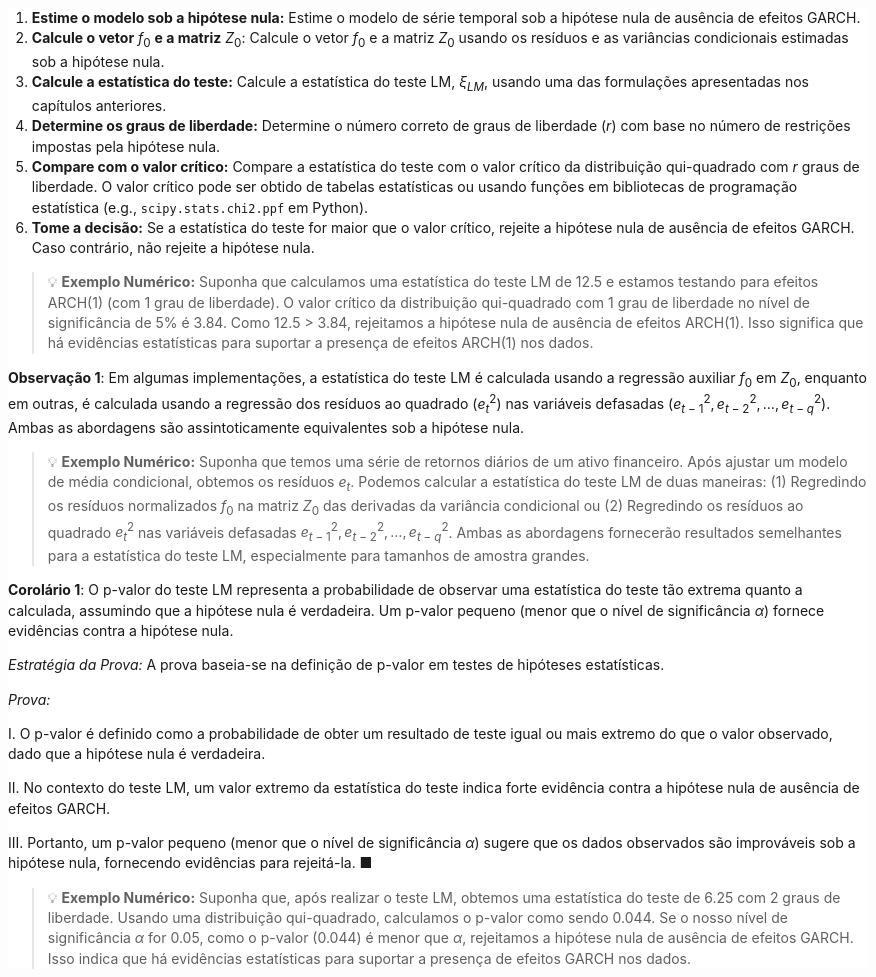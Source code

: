 1.  **Estime o modelo sob a hipótese nula:** Estime o modelo de série temporal sob a hipótese nula de ausência de efeitos GARCH.
2.  **Calcule o vetor** $f_0$ **e a matriz** $Z_0$: Calcule o vetor $f_0$ e a matriz $Z_0$ usando os resíduos e as variâncias condicionais estimadas sob a hipótese nula.
3.  **Calcule a estatística do teste:** Calcule a estatística do teste LM, $\xi_{LM}$, usando uma das formulações apresentadas nos capítulos anteriores.
4.  **Determine os graus de liberdade:** Determine o número correto de graus de liberdade (*r*) com base no número de restrições impostas pela hipótese nula.
5.  **Compare com o valor crítico:** Compare a estatística do teste com o valor crítico da distribuição qui-quadrado com *r* graus de liberdade. O valor crítico pode ser obtido de tabelas estatísticas ou usando funções em bibliotecas de programação estatística (e.g., `scipy.stats.chi2.ppf` em Python).
6.  **Tome a decisão:** Se a estatística do teste for maior que o valor crítico, rejeite a hipótese nula de ausência de efeitos GARCH. Caso contrário, não rejeite a hipótese nula.

> 💡 **Exemplo Numérico:** Suponha que calculamos uma estatística do teste LM de 12.5 e estamos testando para efeitos ARCH(1) (com 1 grau de liberdade). O valor crítico da distribuição qui-quadrado com 1 grau de liberdade no nível de significância de 5% é 3.84. Como 12.5 > 3.84, rejeitamos a hipótese nula de ausência de efeitos ARCH(1). Isso significa que há evidências estatísticas para suportar a presença de efeitos ARCH(1) nos dados.

**Observação 1**: Em algumas implementações, a estatística do teste LM é calculada usando a regressão auxiliar $f_0$ em $Z_0$, enquanto em outras, é calculada usando a regressão dos resíduos ao quadrado ($e_t^2$) nas variáveis defasadas ($e_{t-1}^2, e_{t-2}^2, \ldots, e_{t-q}^2$). Ambas as abordagens são assintoticamente equivalentes sob a hipótese nula.

> 💡 **Exemplo Numérico:** Suponha que temos uma série de retornos diários de um ativo financeiro. Após ajustar um modelo de média condicional, obtemos os resíduos $e_t$. Podemos calcular a estatística do teste LM de duas maneiras: (1) Regredindo os resíduos normalizados $f_0$ na matriz $Z_0$ das derivadas da variância condicional ou (2) Regredindo os resíduos ao quadrado $e_t^2$ nas variáveis defasadas $e_{t-1}^2, e_{t-2}^2, \ldots, e_{t-q}^2$. Ambas as abordagens fornecerão resultados semelhantes para a estatística do teste LM, especialmente para tamanhos de amostra grandes.

**Corolário 1**: O p-valor do teste LM representa a probabilidade de observar uma estatística do teste tão extrema quanto a calculada, assumindo que a hipótese nula é verdadeira. Um p-valor pequeno (menor que o nível de significância $\alpha$) fornece evidências contra a hipótese nula.

*Estratégia da Prova:* A prova baseia-se na definição de p-valor em testes de hipóteses estatísticas.

*Prova:*

I. O p-valor é definido como a probabilidade de obter um resultado de teste igual ou mais extremo do que o valor observado, dado que a hipótese nula é verdadeira.

II. No contexto do teste LM, um valor extremo da estatística do teste indica forte evidência contra a hipótese nula de ausência de efeitos GARCH.

III. Portanto, um p-valor pequeno (menor que o nível de significância $\alpha$) sugere que os dados observados são improváveis sob a hipótese nula, fornecendo evidências para rejeitá-la. ■

> 💡 **Exemplo Numérico:** Suponha que, após realizar o teste LM, obtemos uma estatística do teste de 6.25 com 2 graus de liberdade. Usando uma distribuição qui-quadrado, calculamos o p-valor como sendo 0.044. Se o nosso nível de significância $\alpha$ for 0.05, como o p-valor (0.044) é menor que $\alpha$, rejeitamos a hipótese nula de ausência de efeitos GARCH. Isso indica que há evidências estatísticas para suportar a presença de efeitos GARCH nos dados.
